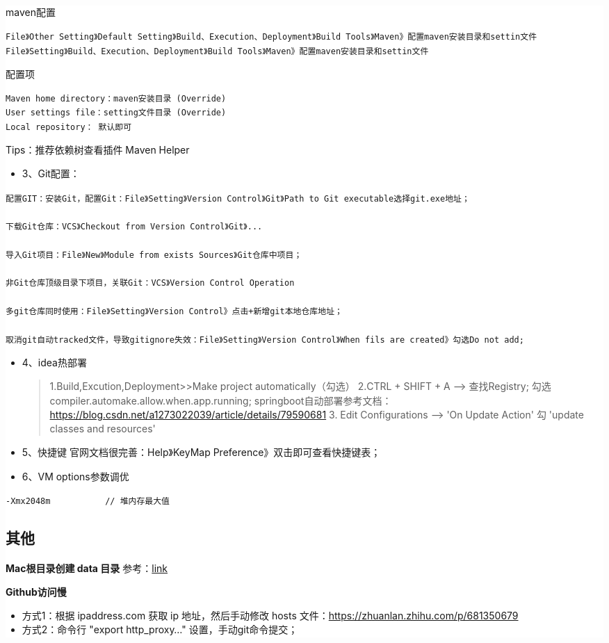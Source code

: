 maven配置
```
File》Other Setting》Default Setting》Build、Execution、Deployment》Build Tools》Maven》配置maven安装目录和settin文件
File》Setting》Build、Execution、Deployment》Build Tools》Maven》配置maven安装目录和settin文件
```
配置项
```
Maven home directory：maven安装目录 (Override)
User settings file：setting文件目录 (Override)
Local repository： 默认即可
```

Tips：推荐依赖树查看插件 Maven Helper


* 3、Git配置：

```
配置GIT：安装Git，配置Git：File》Setting》Version Control》Git》Path to Git executable选择git.exe地址；

下载Git仓库：VCS》Checkout from Version Control》Git》...

导入Git项目：File》New》Module from exists Sources》Git仓库中项目；

非Git仓库顶级目录下项目，关联Git：VCS》Version Control Operation

多git仓库同时使用：File》Setting》Version Control》点击+新增git本地仓库地址；

取消git自动tracked文件，导致gitignore失效：File》Setting》Version Control》When fils are created》勾选Do not add;
```

* 4、idea热部署
  >1.Build,Excution,Deployment>>Make project automatically（勾选）
  >2.CTRL + SHIFT + A --> 查找Registry;  勾选  compiler.automake.allow.when.app.running;
  springboot自动部署参考文档：https://blog.csdn.net/a1273022039/article/details/79590681
  >3. Edit Configurations --> 'On Update Action' 勾 'update classes and resources'


* 5、快捷键
官网文档很完善：Help》KeyMap Preference》双击即可查看快捷键表；

* 6、VM options参数调优

```
-Xmx2048m           // 堆内存最大值
```


## 其他

**Mac根目录创建 data 目录**
参考：[link](https://www.cnblogs.com/Alandre/p/15474716.html)

**Github访问慢**   
- 方式1：根据 ipaddress.com 获取 ip 地址，然后手动修改 hosts 文件：https://zhuanlan.zhihu.com/p/681350679 
- 方式2：命令行 "export http_proxy…" 设置，手动git命令提交； 
